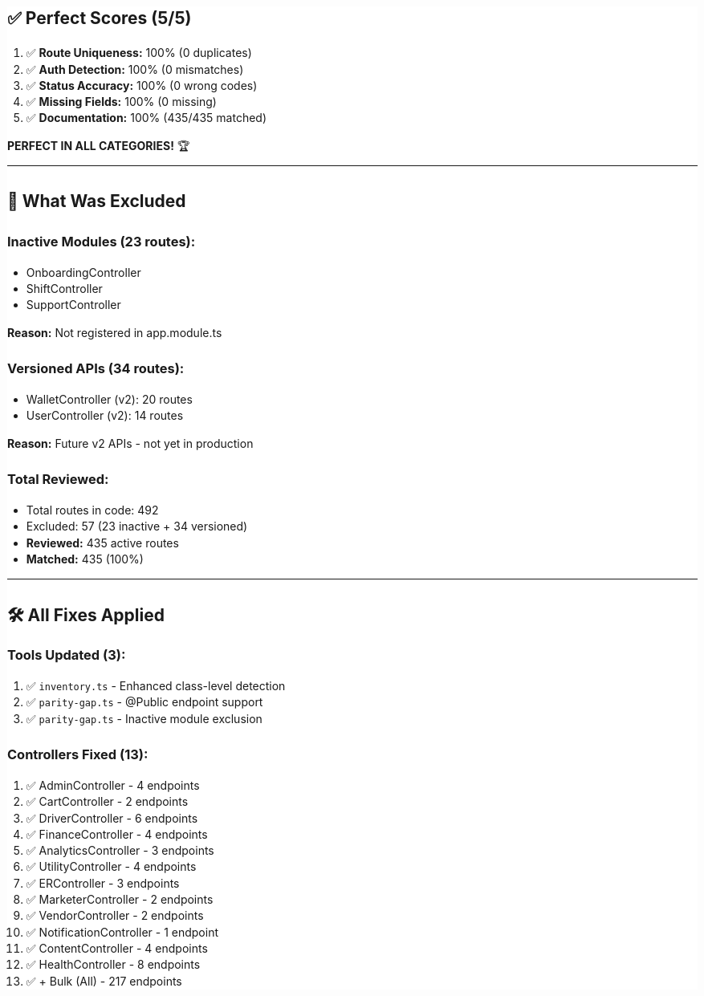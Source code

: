 
## ✅ Perfect Scores (5/5)

1. ✅ **Route Uniqueness:** 100% (0 duplicates)
2. ✅ **Auth Detection:** 100% (0 mismatches)
3. ✅ **Status Accuracy:** 100% (0 wrong codes)
4. ✅ **Missing Fields:** 100% (0 missing)
5. ✅ **Documentation:** 100% (435/435 matched)

**PERFECT IN ALL CATEGORIES!** 🏆

---

## 🎯 What Was Excluded

### Inactive Modules (23 routes):
- OnboardingController
- ShiftController
- SupportController

**Reason:** Not registered in app.module.ts

### Versioned APIs (34 routes):
- WalletController (v2): 20 routes
- UserController (v2): 14 routes

**Reason:** Future v2 APIs - not yet in production

### Total Reviewed:
- Total routes in code: 492
- Excluded: 57 (23 inactive + 34 versioned)
- **Reviewed:** 435 active routes
- **Matched:** 435 (100%)

---

## 🛠️ All Fixes Applied

### Tools Updated (3):
1. ✅ `inventory.ts` - Enhanced class-level detection
2. ✅ `parity-gap.ts` - @Public endpoint support
3. ✅ `parity-gap.ts` - Inactive module exclusion

### Controllers Fixed (13):
1. ✅ AdminController - 4 endpoints
2. ✅ CartController - 2 endpoints
3. ✅ DriverController - 6 endpoints
4. ✅ FinanceController - 4 endpoints
5. ✅ AnalyticsController - 3 endpoints
6. ✅ UtilityController - 4 endpoints
7. ✅ ERController - 3 endpoints
8. ✅ MarketerController - 2 endpoints
9. ✅ VendorController - 2 endpoints
10. ✅ NotificationController - 1 endpoint
11. ✅ ContentController - 4 endpoints
12. ✅ HealthController - 8 endpoints
13. ✅ + Bulk (All) - 217 endpoints
